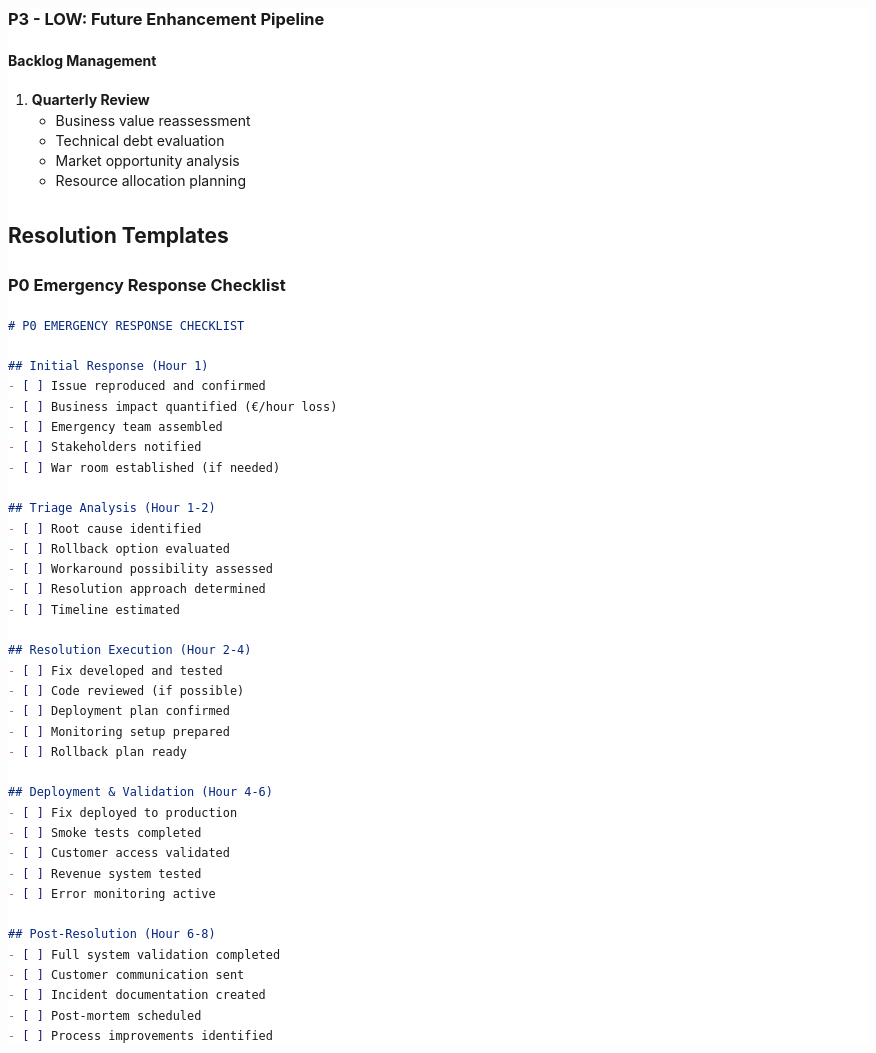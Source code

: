 ### P3 - LOW: Future Enhancement Pipeline

#### Backlog Management
1. **Quarterly Review**
   - Business value reassessment
   - Technical debt evaluation
   - Market opportunity analysis
   - Resource allocation planning

## Resolution Templates

### P0 Emergency Response Checklist

```markdown
# P0 EMERGENCY RESPONSE CHECKLIST

## Initial Response (Hour 1)
- [ ] Issue reproduced and confirmed
- [ ] Business impact quantified (€/hour loss)
- [ ] Emergency team assembled
- [ ] Stakeholders notified
- [ ] War room established (if needed)

## Triage Analysis (Hour 1-2)
- [ ] Root cause identified
- [ ] Rollback option evaluated
- [ ] Workaround possibility assessed
- [ ] Resolution approach determined
- [ ] Timeline estimated

## Resolution Execution (Hour 2-4)
- [ ] Fix developed and tested
- [ ] Code reviewed (if possible)
- [ ] Deployment plan confirmed
- [ ] Monitoring setup prepared
- [ ] Rollback plan ready

## Deployment & Validation (Hour 4-6)
- [ ] Fix deployed to production
- [ ] Smoke tests completed
- [ ] Customer access validated
- [ ] Revenue system tested
- [ ] Error monitoring active

## Post-Resolution (Hour 6-8)
- [ ] Full system validation completed
- [ ] Customer communication sent
- [ ] Incident documentation created
- [ ] Post-mortem scheduled
- [ ] Process improvements identified
```
